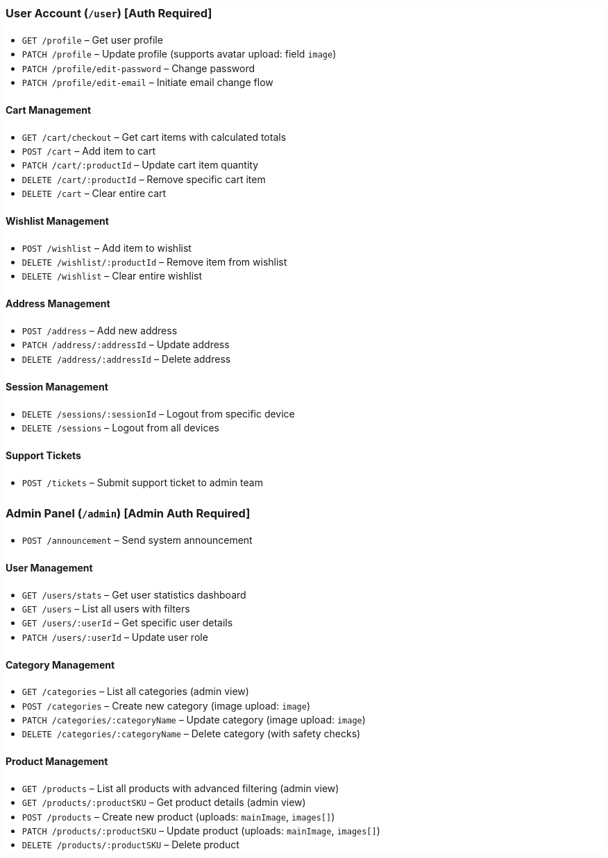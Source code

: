 ### User Account (`/user`) [Auth Required]
- `GET /profile` – Get user profile
- `PATCH /profile` – Update profile (supports avatar upload: field `image`)
- `PATCH /profile/edit-password` – Change password
- `PATCH /profile/edit-email` – Initiate email change flow

#### Cart Management
- `GET /cart/checkout` – Get cart items with calculated totals
- `POST /cart` – Add item to cart
- `PATCH /cart/:productId` – Update cart item quantity
- `DELETE /cart/:productId` – Remove specific cart item
- `DELETE /cart` – Clear entire cart

#### Wishlist Management
- `POST /wishlist` – Add item to wishlist
- `DELETE /wishlist/:productId` – Remove item from wishlist
- `DELETE /wishlist` – Clear entire wishlist

#### Address Management
- `POST /address` – Add new address
- `PATCH /address/:addressId` – Update address
- `DELETE /address/:addressId` – Delete address

#### Session Management
- `DELETE /sessions/:sessionId` – Logout from specific device
- `DELETE /sessions` – Logout from all devices

#### Support Tickets
- `POST /tickets` – Submit support ticket to admin team

### Admin Panel (`/admin`) [Admin Auth Required]
- `POST /announcement` – Send system announcement

#### User Management
- `GET /users/stats` – Get user statistics dashboard
- `GET /users` – List all users with filters
- `GET /users/:userId` – Get specific user details
- `PATCH /users/:userId` – Update user role

#### Category Management
- `GET /categories` – List all categories (admin view)
- `POST /categories` – Create new category (image upload: `image`)
- `PATCH /categories/:categoryName` – Update category (image upload: `image`)
- `DELETE /categories/:categoryName` – Delete category (with safety checks)

#### Product Management
- `GET /products` – List all products with advanced filtering (admin view)
- `GET /products/:productSKU` – Get product details (admin view)
- `POST /products` – Create new product (uploads: `mainImage`, `images[]`)
- `PATCH /products/:productSKU` – Update product (uploads: `mainImage`, `images[]`)
- `DELETE /products/:productSKU` – Delete product
